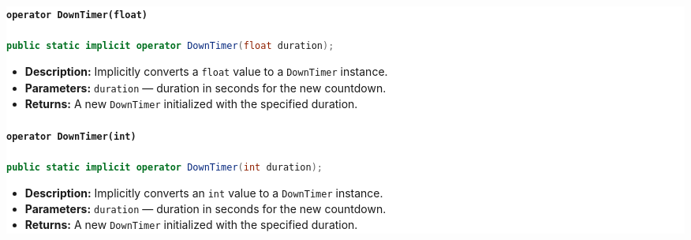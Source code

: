 #### `operator DownTimer(float)`

```csharp
public static implicit operator DownTimer(float duration);
```

- **Description:** Implicitly converts a `float` value to a `DownTimer` instance.
- **Parameters:** `duration` — duration in seconds for the new countdown.
- **Returns:** A new `DownTimer` initialized with the specified duration.

#### `operator DownTimer(int)`

```csharp
public static implicit operator DownTimer(int duration);
```

- **Description:** Implicitly converts an `int` value to a `DownTimer` instance.
- **Parameters:** `duration` — duration in seconds for the new countdown.
- **Returns:** A new `DownTimer` initialized with the specified duration.